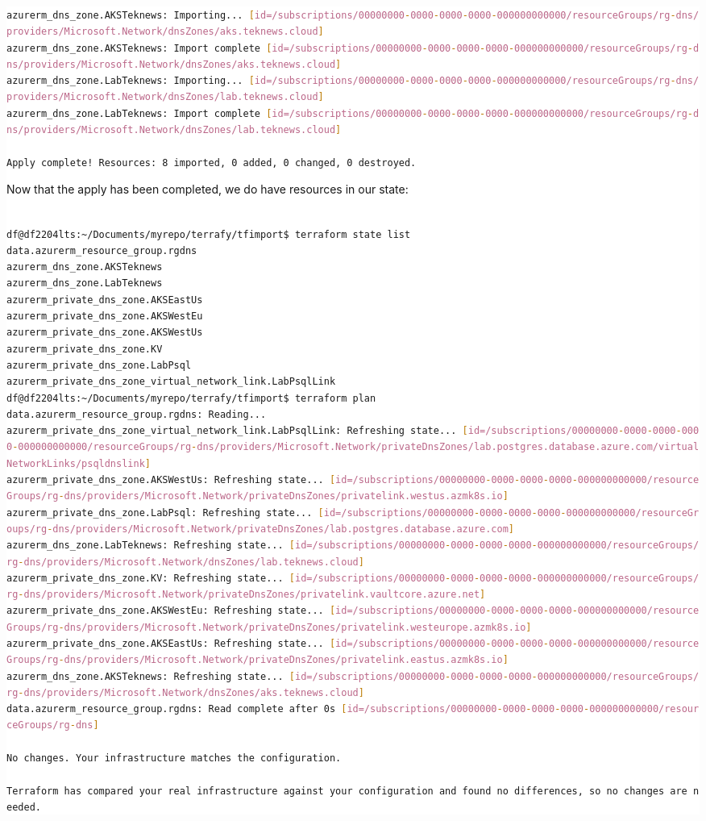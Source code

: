 ```bash
azurerm_dns_zone.AKSTeknews: Importing... [id=/subscriptions/00000000-0000-0000-0000-000000000000/resourceGroups/rg-dns/providers/Microsoft.Network/dnsZones/aks.teknews.cloud]
azurerm_dns_zone.AKSTeknews: Import complete [id=/subscriptions/00000000-0000-0000-0000-000000000000/resourceGroups/rg-dns/providers/Microsoft.Network/dnsZones/aks.teknews.cloud]
azurerm_dns_zone.LabTeknews: Importing... [id=/subscriptions/00000000-0000-0000-0000-000000000000/resourceGroups/rg-dns/providers/Microsoft.Network/dnsZones/lab.teknews.cloud]
azurerm_dns_zone.LabTeknews: Import complete [id=/subscriptions/00000000-0000-0000-0000-000000000000/resourceGroups/rg-dns/providers/Microsoft.Network/dnsZones/lab.teknews.cloud]

Apply complete! Resources: 8 imported, 0 added, 0 changed, 0 destroyed.

```

Now that the apply has been completed, we do have resources in our state:


```bash

df@df2204lts:~/Documents/myrepo/terrafy/tfimport$ terraform state list
data.azurerm_resource_group.rgdns
azurerm_dns_zone.AKSTeknews
azurerm_dns_zone.LabTeknews
azurerm_private_dns_zone.AKSEastUs
azurerm_private_dns_zone.AKSWestEu
azurerm_private_dns_zone.AKSWestUs
azurerm_private_dns_zone.KV
azurerm_private_dns_zone.LabPsql
azurerm_private_dns_zone_virtual_network_link.LabPsqlLink
df@df2204lts:~/Documents/myrepo/terrafy/tfimport$ terraform plan
data.azurerm_resource_group.rgdns: Reading...
azurerm_private_dns_zone_virtual_network_link.LabPsqlLink: Refreshing state... [id=/subscriptions/00000000-0000-0000-0000-000000000000/resourceGroups/rg-dns/providers/Microsoft.Network/privateDnsZones/lab.postgres.database.azure.com/virtualNetworkLinks/psqldnslink]
azurerm_private_dns_zone.AKSWestUs: Refreshing state... [id=/subscriptions/00000000-0000-0000-0000-000000000000/resourceGroups/rg-dns/providers/Microsoft.Network/privateDnsZones/privatelink.westus.azmk8s.io]
azurerm_private_dns_zone.LabPsql: Refreshing state... [id=/subscriptions/00000000-0000-0000-0000-000000000000/resourceGroups/rg-dns/providers/Microsoft.Network/privateDnsZones/lab.postgres.database.azure.com]
azurerm_dns_zone.LabTeknews: Refreshing state... [id=/subscriptions/00000000-0000-0000-0000-000000000000/resourceGroups/rg-dns/providers/Microsoft.Network/dnsZones/lab.teknews.cloud]
azurerm_private_dns_zone.KV: Refreshing state... [id=/subscriptions/00000000-0000-0000-0000-000000000000/resourceGroups/rg-dns/providers/Microsoft.Network/privateDnsZones/privatelink.vaultcore.azure.net]
azurerm_private_dns_zone.AKSWestEu: Refreshing state... [id=/subscriptions/00000000-0000-0000-0000-000000000000/resourceGroups/rg-dns/providers/Microsoft.Network/privateDnsZones/privatelink.westeurope.azmk8s.io]
azurerm_private_dns_zone.AKSEastUs: Refreshing state... [id=/subscriptions/00000000-0000-0000-0000-000000000000/resourceGroups/rg-dns/providers/Microsoft.Network/privateDnsZones/privatelink.eastus.azmk8s.io]
azurerm_dns_zone.AKSTeknews: Refreshing state... [id=/subscriptions/00000000-0000-0000-0000-000000000000/resourceGroups/rg-dns/providers/Microsoft.Network/dnsZones/aks.teknews.cloud]
data.azurerm_resource_group.rgdns: Read complete after 0s [id=/subscriptions/00000000-0000-0000-0000-000000000000/resourceGroups/rg-dns]

No changes. Your infrastructure matches the configuration.

Terraform has compared your real infrastructure against your configuration and found no differences, so no changes are needed.

```
